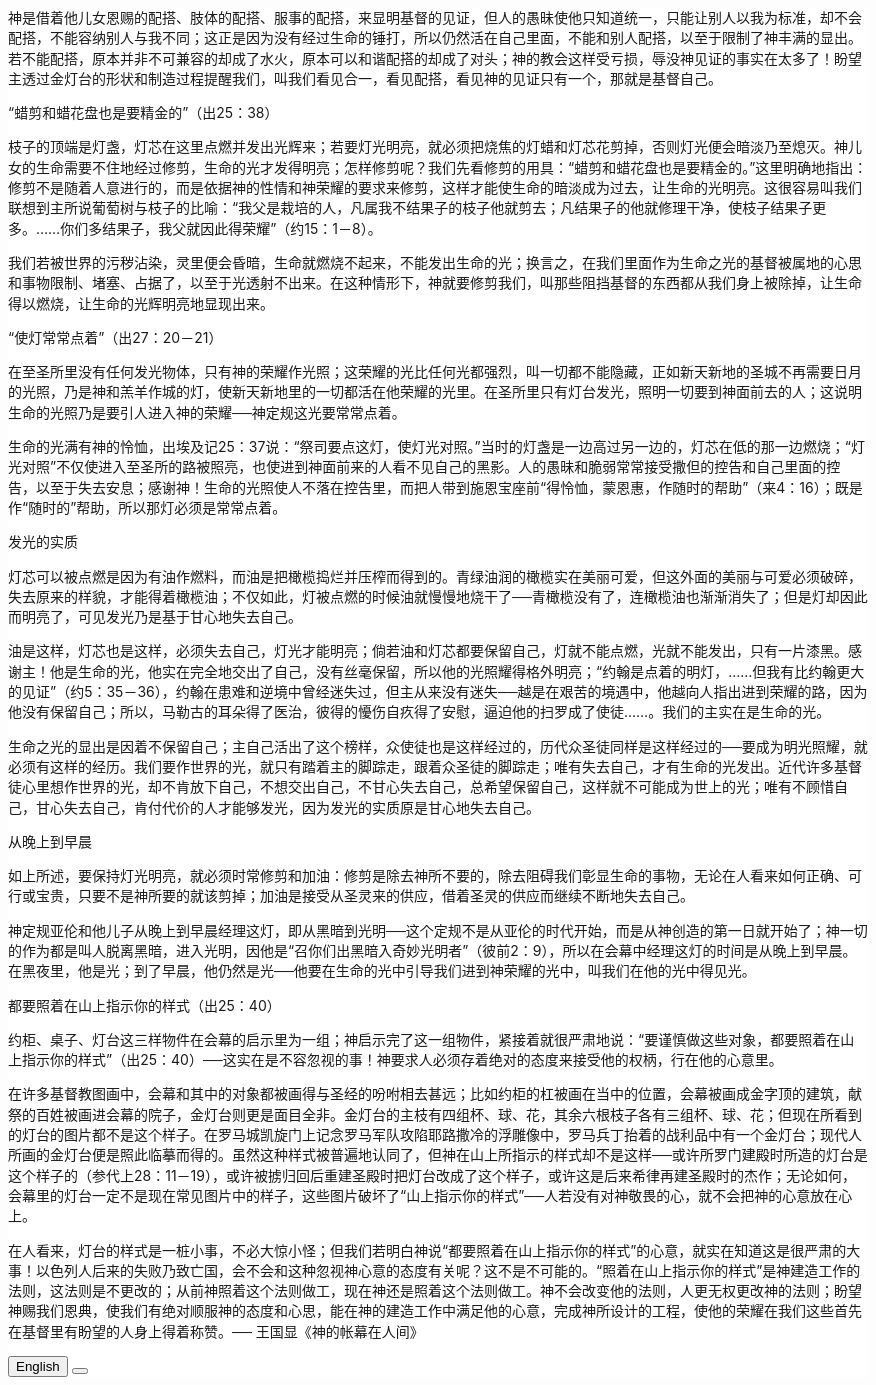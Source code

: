   神是借着他儿女恩赐的配搭、肢体的配搭、服事的配搭，来显明基督的见证，但人的愚昧使他只知道统一，只能让别人以我为标准，却不会配搭，不能容纳别人与我不同；这正是因为没有经过生命的锤打，所以仍然活在自己里面，不能和别人配搭，以至于限制了神丰满的显出。若不能配搭，原本并非不可兼容的却成了水火，原本可以和谐配搭的却成了对头；神的教会这样受亏损，辱没神见证的事实在太多了！盼望主透过金灯台的形状和制造过程提醒我们，叫我们看见合一，看见配搭，看见神的见证只有一个，那就是基督自己。

  “蜡剪和蜡花盘也是要精金的”（出25：38）

  枝子的顶端是灯盏，灯芯在这里点燃并发出光辉来；若要灯光明亮，就必须把烧焦的灯蜡和灯芯花剪掉，否则灯光便会暗淡乃至熄灭。神儿女的生命需要不住地经过修剪，生命的光才发得明亮；怎样修剪呢？我们先看修剪的用具：“蜡剪和蜡花盘也是要精金的。”这里明确地指出：修剪不是随着人意进行的，而是依据神的性情和神荣耀的要求来修剪，这样才能使生命的暗淡成为过去，让生命的光明亮。这很容易叫我们联想到主所说葡萄树与枝子的比喻：“我父是栽培的人，凡属我不结果子的枝子他就剪去；凡结果子的他就修理干净，使枝子结果子更多。……你们多结果子，我父就因此得荣耀”（约15：1－8）。

  我们若被世界的污秽沾染，灵里便会昏暗，生命就燃烧不起来，不能发出生命的光；换言之，在我们里面作为生命之光的基督被属地的心思和事物限制、堵塞、占据了，以至于光透射不出来。在这种情形下，神就要修剪我们，叫那些阻挡基督的东西都从我们身上被除掉，让生命得以燃烧，让生命的光辉明亮地显现出来。

  “使灯常常点着”（出27：20－21）

  在至圣所里没有任何发光物体，只有神的荣耀作光照；这荣耀的光比任何光都强烈，叫一切都不能隐藏，正如新天新地的圣城不再需要日月的光照，乃是神和羔羊作城的灯，使新天新地里的一切都活在他荣耀的光里。在圣所里只有灯台发光，照明一切要到神面前去的人；这说明生命的光照乃是要引人进入神的荣耀──神定规这光要常常点着。

  生命的光满有神的怜恤，出埃及记25：37说：“祭司要点这灯，使灯光对照。”当时的灯盏是一边高过另一边的，灯芯在低的那一边燃烧；“灯光对照”不仅使进入至圣所的路被照亮，也使进到神面前来的人看不见自己的黑影。人的愚昧和脆弱常常接受撒但的控告和自己里面的控告，以至于失去安息；感谢神！生命的光照使人不落在控告里，而把人带到施恩宝座前“得怜恤，蒙恩惠，作随时的帮助”（来4：16）；既是作“随时的”帮助，所以那灯必须是常常点着。

  发光的实质

  灯芯可以被点燃是因为有油作燃料，而油是把橄榄捣烂并压榨而得到的。青绿油润的橄榄实在美丽可爱，但这外面的美丽与可爱必须破碎，失去原来的样貌，才能得着橄榄油；不仅如此，灯被点燃的时候油就慢慢地烧干了──青橄榄没有了，连橄榄油也渐渐消失了；但是灯却因此而明亮了，可见发光乃是基于甘心地失去自己。

  油是这样，灯芯也是这样，必须失去自己，灯光才能明亮；倘若油和灯芯都要保留自己，灯就不能点燃，光就不能发出，只有一片漆黑。感谢主！他是生命的光，他实在完全地交出了自己，没有丝毫保留，所以他的光照耀得格外明亮；“约翰是点着的明灯，……但我有比约翰更大的见证”（约5：35－36），约翰在患难和逆境中曾经迷失过，但主从来没有迷失──越是在艰苦的境遇中，他越向人指出进到荣耀的路，因为他没有保留自己；所以，马勒古的耳朵得了医治，彼得的懮伤自疚得了安慰，逼迫他的扫罗成了使徒……。我们的主实在是生命的光。

  生命之光的显出是因着不保留自己；主自己活出了这个榜样，众使徒也是这样经过的，历代众圣徒同样是这样经过的──要成为明光照耀，就必须有这样的经历。我们要作世界的光，就只有踏着主的脚踪走，跟着众圣徒的脚踪走；唯有失去自己，才有生命的光发出。近代许多基督徒心里想作世界的光，却不肯放下自己，不想交出自己，不甘心失去自己，总希望保留自己，这样就不可能成为世上的光；唯有不顾惜自己，甘心失去自己，肯付代价的人才能够发光，因为发光的实质原是甘心地失去自己。

  从晚上到早晨

  如上所述，要保持灯光明亮，就必须时常修剪和加油：修剪是除去神所不要的，除去阻碍我们彰显生命的事物，无论在人看来如何正确、可行或宝贵，只要不是神所要的就该剪掉；加油是接受从圣灵来的供应，借着圣灵的供应而继续不断地失去自己。

  神定规亚伦和他儿子从晚上到早晨经理这灯，即从黑暗到光明──这个定规不是从亚伦的时代开始，而是从神创造的第一日就开始了；神一切的作为都是叫人脱离黑暗，进入光明，因他是“召你们出黑暗入奇妙光明者”（彼前2：9），所以在会幕中经理这灯的时间是从晚上到早晨。在黑夜里，他是光；到了早晨，他仍然是光──他要在生命的光中引导我们进到神荣耀的光中，叫我们在他的光中得见光。

  都要照着在山上指示你的样式（出25：40）

  约柜、桌子、灯台这三样物件在会幕的启示里为一组；神启示完了这一组物件，紧接着就很严肃地说：“要谨慎做这些对象，都要照着在山上指示你的样式”（出25：40）──这实在是不容忽视的事！神要求人必须存着绝对的态度来接受他的权柄，行在他的心意里。

  在许多基督教图画中，会幕和其中的对象都被画得与圣经的吩咐相去甚远；比如约柜的杠被画在当中的位置，会幕被画成金字顶的建筑，献祭的百姓被画进会幕的院子，金灯台则更是面目全非。金灯台的主枝有四组杯、球、花，其余六根枝子各有三组杯、球、花；但现在所看到的灯台的图片都不是这个样子。在罗马城凯旋门上记念罗马军队攻陷耶路撒冷的浮雕像中，罗马兵丁抬着的战利品中有一个金灯台；现代人所画的金灯台便是照此临摹而得的。虽然这种样式被普遍地认同了，但神在山上所指示的样式却不是这样──或许所罗门建殿时所造的灯台是这个样子的（参代上28：11－19），或许被掳归回后重建圣殿时把灯台改成了这个样子，或许这是后来希律再建圣殿时的杰作；无论如何，会幕里的灯台一定不是现在常见图片中的样子，这些图片破坏了“山上指示你的样式”──人若没有对神敬畏的心，就不会把神的心意放在心上。

  在人看来，灯台的样式是一桩小事，不必大惊小怪；但我们若明白神说“都要照着在山上指示你的样式”的心意，就实在知道这是很严肃的大事！以色列人后来的失败乃致亡国，会不会和这种忽视神心意的态度有关呢？这不是不可能的。“照着在山上指示你的样式”是神建造工作的法则，这法则是不更改的；从前神照着这个法则做工，现在神还是照着这个法则做工。神不会改变他的法则，人更无权更改神的法则；盼望神赐我们恩典，使我们有绝对顺服神的态度和心思，能在神的建造工作中满足他的心意，完成神所设计的工程，使他的荣耀在我们这些首先在基督里有盼望的人身上得着称赞。── 王国显《神的帐幕在人间》

<div class="tab">
  <button class="tablinks active" onclick="tablabel(event, 'english')">English</button>
  <button class="tablinks" onclick="tablabel(event, 'chinese')"></button>
  
</div>


<div id="english" class="tabcontent" style="display:block">

</div>

<div id="chinese" class="tabcontent">
  <h2></h2>
</div>
